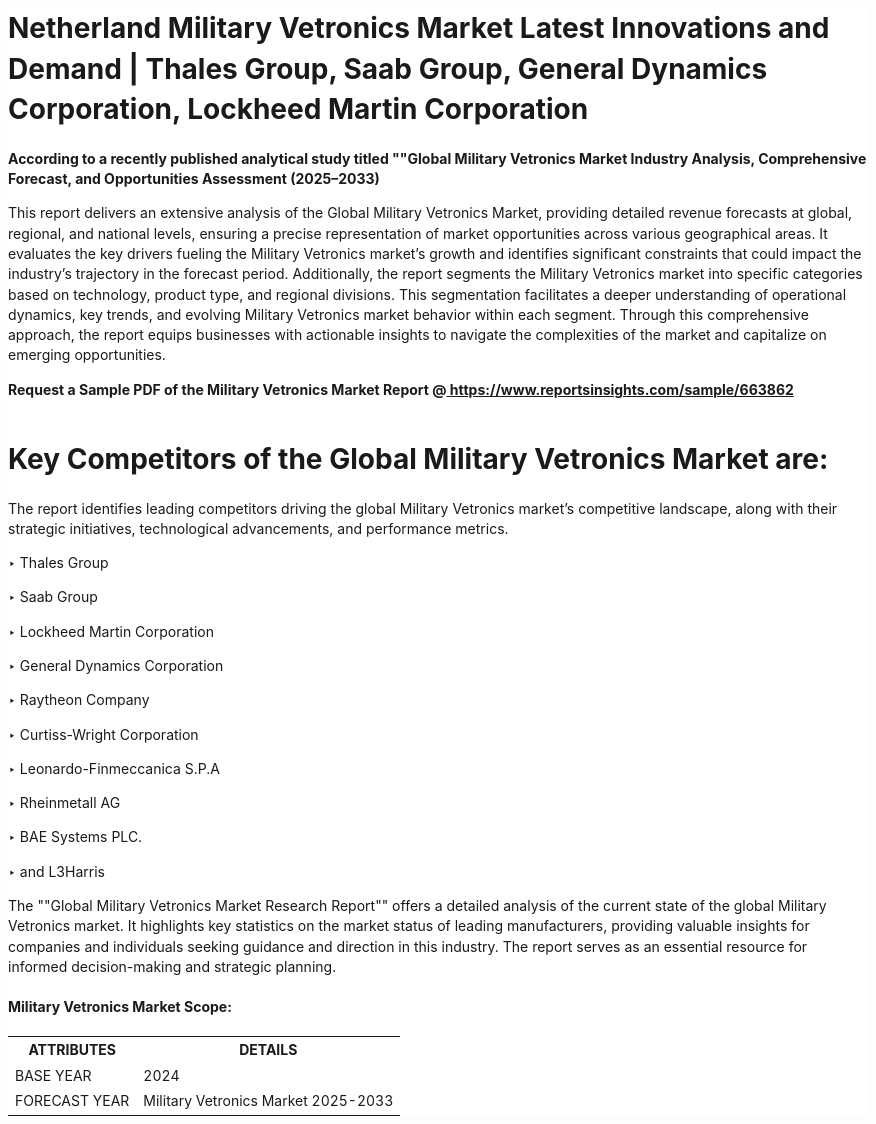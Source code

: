 # Netherland Military Vetronics Market Latest Innovations and Demand | Thales Group, Saab Group, General Dynamics Corporation, Lockheed Martin Corporation

<strong>According to a recently published analytical study titled ""Global Military Vetronics Market Industry Analysis, Comprehensive Forecast, and Opportunities Assessment (2025–2033)</strong>

 This report delivers an extensive analysis of the Global Military Vetronics Market, providing detailed revenue forecasts at global, regional, and national levels, ensuring a precise representation of market opportunities across various geographical areas. It evaluates the key drivers fueling the Military Vetronics market’s growth and identifies significant constraints that could impact the industry’s trajectory in the forecast period. Additionally, the report segments the Military Vetronics market into specific categories based on technology, product type, and regional divisions. This segmentation facilitates a deeper understanding of operational dynamics, key trends, and evolving Military Vetronics market behavior within each segment. Through this comprehensive approach, the report equips businesses with actionable insights to navigate the complexities of the market and capitalize on emerging opportunities.

<strong>Request a Sample PDF of the Military Vetronics Market Report </strong><strong>@<a href=https://www.reportsinsights.com/sample/663862> https://www.reportsinsights.com/sample/663862</a></strong></font>

# <strong>Key Competitors of the Global Military Vetronics Market are:</strong>

The report identifies leading competitors driving the global Military Vetronics market’s competitive landscape, along with their strategic initiatives, technological advancements, and performance metrics.

‣ Thales Group

‣ Saab Group

‣ Lockheed Martin Corporation

‣ General Dynamics Corporation

‣ Raytheon Company

‣ Curtiss-Wright Corporation

‣ Leonardo-Finmeccanica S.P.A

‣ Rheinmetall AG

‣ BAE Systems PLC.

‣ and L3Harris

The ""Global Military Vetronics Market Research Report"" offers a detailed analysis of the current state of the global Military Vetronics market. It highlights key statistics on the market status of leading manufacturers, providing valuable insights for companies and individuals seeking guidance and direction in this industry. The report serves as an essential resource for informed decision-making and strategic planning.

<h4>Military Vetronics Market Scope:</h4>
<table>
<tr>
<th>ATTRIBUTES</th>
<th>DETAILS</th>
</tr>
<tr>
<td>BASE YEAR</td>
<td>2024</td>
</tr>
<tr>
<td>FORECAST YEAR</td>
<td>Military Vetronics Market 2025-2033</td>